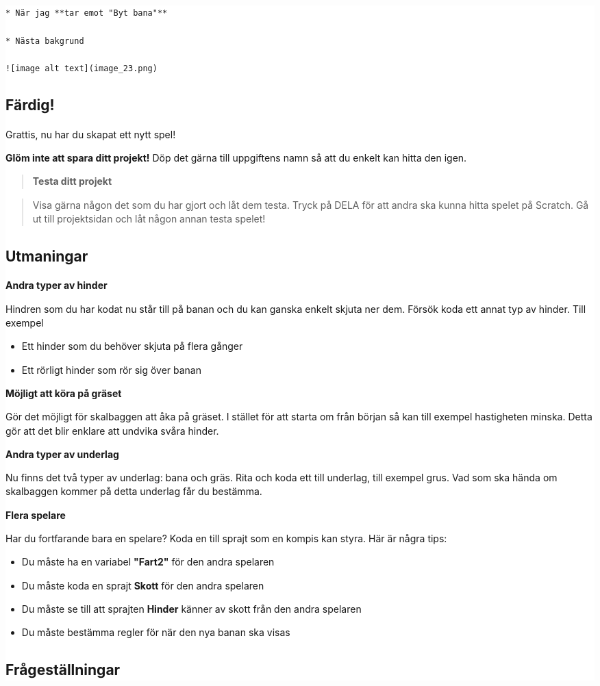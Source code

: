     * När jag **tar emot "Byt bana"**

    * Nästa bakgrund

    ![image alt text](image_23.png)

## Färdig!

Grattis, nu har du skapat ett nytt spel!

**Glöm inte att spara ditt projekt!** Döp det gärna till uppgiftens namn så att du enkelt kan hitta den igen.

> **Testa ditt projekt**

> Visa gärna någon det som du har gjort och låt dem testa. Tryck på DELA för att andra ska kunna hitta spelet på Scratch. Gå ut till projektsidan och låt någon annan testa spelet!

## Utmaningar

**Andra typer av hinder**

Hindren som du har kodat nu står till på banan och du kan ganska enkelt skjuta ner dem. Försök koda ett annat typ av hinder. Till exempel

* Ett hinder som du behöver skjuta på flera gånger

* Ett rörligt hinder som rör sig över banan

**Möjligt att köra på gräset**

Gör det möjligt för skalbaggen att åka på gräset. I stället för att starta om från början så kan till exempel hastigheten minska. Detta gör att det blir enklare att undvika svåra hinder.

**Andra typer av underlag**

Nu finns det två typer av underlag: bana och gräs. Rita och koda ett till underlag, till exempel grus. Vad som ska hända om skalbaggen kommer på detta underlag får du bestämma.

**Flera spelare**

Har du fortfarande bara en spelare? Koda en till sprajt som en kompis kan styra. Här är några tips:

* Du måste ha en variabel **"Fart2"** för den andra spelaren

* Du måste koda en sprajt **Skott** för den andra spelaren

* Du måste se till att sprajten **Hinder** känner av skott från den andra spelaren

* Du måste bestämma regler för när den nya banan ska visas

## Frågeställningar
